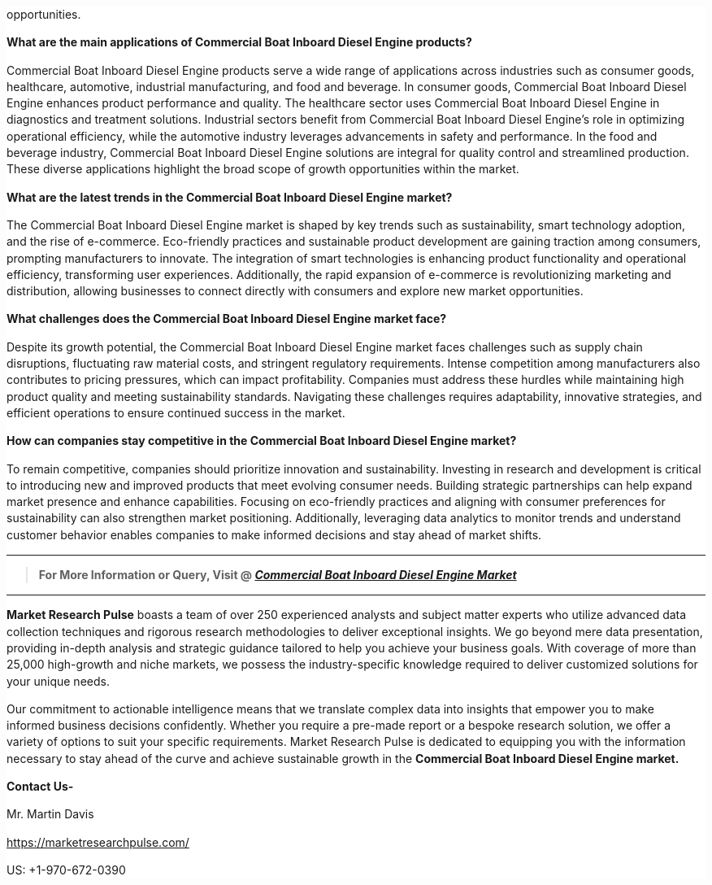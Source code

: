 opportunities.</p><p><strong>What are the main applications of Commercial Boat Inboard Diesel Engine products?</strong></p><p>Commercial Boat Inboard Diesel Engine products serve a wide range of applications across industries such as consumer goods, healthcare, automotive, industrial manufacturing, and food and beverage. In consumer goods, Commercial Boat Inboard Diesel Engine enhances product performance and quality. The healthcare sector uses Commercial Boat Inboard Diesel Engine in diagnostics and treatment solutions. Industrial sectors benefit from Commercial Boat Inboard Diesel Engine&rsquo;s role in optimizing operational efficiency, while the automotive industry leverages advancements in safety and performance. In the food and beverage industry, Commercial Boat Inboard Diesel Engine solutions are integral for quality control and streamlined production. These diverse applications highlight the broad scope of growth opportunities within the market.</p><p><strong>What are the latest trends in the Commercial Boat Inboard Diesel Engine market?</strong></p><p>The Commercial Boat Inboard Diesel Engine market is shaped by key trends such as sustainability, smart technology adoption, and the rise of e-commerce. Eco-friendly practices and sustainable product development are gaining traction among consumers, prompting manufacturers to innovate. The integration of smart technologies is enhancing product functionality and operational efficiency, transforming user experiences. Additionally, the rapid expansion of e-commerce is revolutionizing marketing and distribution, allowing businesses to connect directly with consumers and explore new market opportunities.</p><p><strong>What challenges does the Commercial Boat Inboard Diesel Engine market face?</strong></p><p>Despite its growth potential, the Commercial Boat Inboard Diesel Engine market faces challenges such as supply chain disruptions, fluctuating raw material costs, and stringent regulatory requirements. Intense competition among manufacturers also contributes to pricing pressures, which can impact profitability. Companies must address these hurdles while maintaining high product quality and meeting sustainability standards. Navigating these challenges requires adaptability, innovative strategies, and efficient operations to ensure continued success in the market.</p><p><strong>How can companies stay competitive in the Commercial Boat Inboard Diesel Engine market?</strong></p><p>To remain competitive, companies should prioritize innovation and sustainability. Investing in research and development is critical to introducing new and improved products that meet evolving consumer needs. Building strategic partnerships can help expand market presence and enhance capabilities. Focusing on eco-friendly practices and aligning with consumer preferences for sustainability can also strengthen market positioning. Additionally, leveraging data analytics to monitor trends and understand customer behavior enables companies to make informed decisions and stay ahead of market shifts.</p><hr /><blockquote><p><strong>For More Information or Query, Visit @&nbsp;<em><a href="https://marketresearchpulse.com/report/119611/commercial-boat-inboard-diesel-engine-market?utm_source=Linkedin&utm_medium=023">Commercial Boat Inboard Diesel Engine Market</a></em></strong></p></blockquote><hr /><p><strong>Market Research Pulse</strong> boasts a team of over 250 experienced analysts and subject matter experts who utilize advanced data collection techniques and rigorous research methodologies to deliver exceptional insights. We go beyond mere data presentation, providing in-depth analysis and strategic guidance tailored to help you achieve your business goals. With coverage of more than 25,000 high-growth and niche markets, we possess the industry-specific knowledge required to deliver customized solutions for your unique needs.</p><p>Our commitment to actionable intelligence means that we translate complex data into insights that empower you to make informed business decisions confidently. Whether you require a pre-made report or a bespoke research solution, we offer a variety of options to suit your specific requirements. Market Research Pulse is dedicated to equipping you with the information necessary to stay ahead of the curve and achieve sustainable growth in the <strong>Commercial Boat Inboard Diesel Engine market.</strong></p><p><strong>Contact Us-</strong></p><p>Mr. Martin Davis</p><p>https://marketresearchpulse.com/</p><p>US: +1-970-672-0390</p>